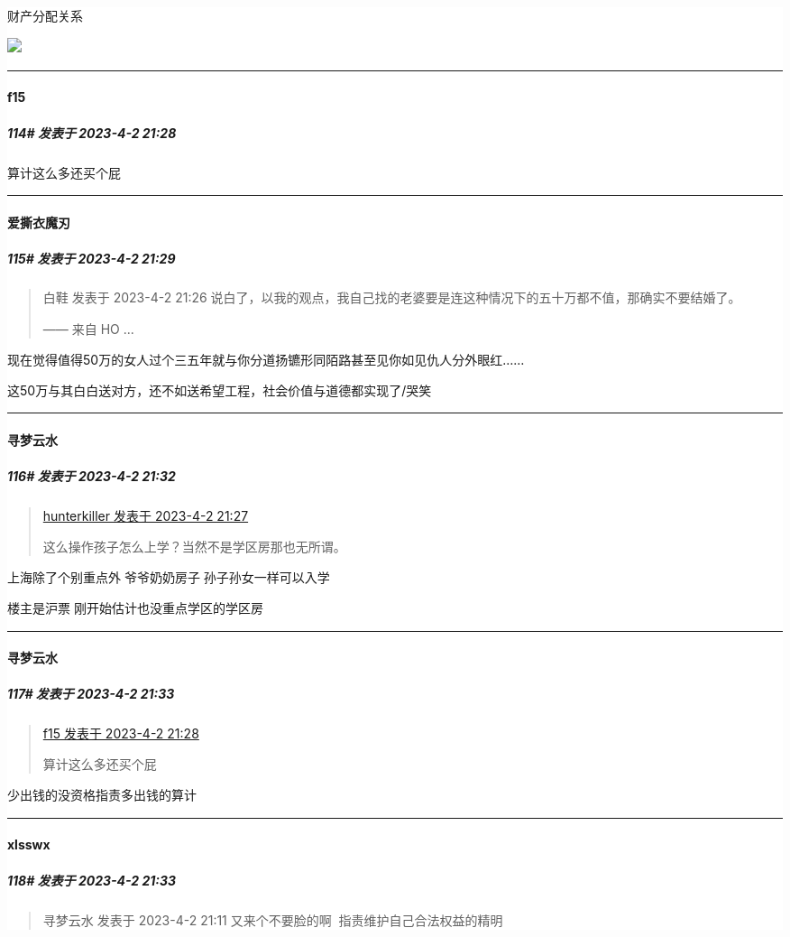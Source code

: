 财产分配关系

<img src="https://static.saraba1st.com/image/smiley/face2017/067.png" referrerpolicy="no-referrer">

*****

####  f15  
##### 114#       发表于 2023-4-2 21:28

算计这么多还买个屁

*****

####  爱撕衣魔刃  
##### 115#       发表于 2023-4-2 21:29

<blockquote>白鞋 发表于 2023-4-2 21:26
说白了，以我的观点，我自己找的老婆要是连这种情况下的五十万都不值，那确实不要结婚了。

—— 来自 HO ...</blockquote>
现在觉得值得50万的女人过个三五年就与你分道扬镳形同陌路甚至见你如见仇人分外眼红……

这50万与其白白送对方，还不如送希望工程，社会价值与道德都实现了/哭笑


*****

####  寻梦云水  
##### 116#       发表于 2023-4-2 21:32

<blockquote><a href="httphttps://bbs.saraba1st.com/2b/forum.php?mod=redirect&amp;goto=findpost&amp;pid=60310005&amp;ptid=2127112" target="_blank">hunterkiller 发表于 2023-4-2 21:27</a>

这么操作孩子怎么上学？当然不是学区房那也无所谓。</blockquote>
上海除了个别重点外 爷爷奶奶房子 孙子孙女一样可以入学

楼主是沪票 刚开始估计也没重点学区的学区房

*****

####  寻梦云水  
##### 117#       发表于 2023-4-2 21:33

<blockquote><a href="httphttps://bbs.saraba1st.com/2b/forum.php?mod=redirect&amp;goto=findpost&amp;pid=60310022&amp;ptid=2127112" target="_blank">f15 发表于 2023-4-2 21:28</a>

算计这么多还买个屁</blockquote>
少出钱的没资格指责多出钱的算计

*****

####  xlsswx  
##### 118#       发表于 2023-4-2 21:33

<blockquote>寻梦云水 发表于 2023-4-2 21:11
又来个不要脸的啊  指责维护自己合法权益的精明
